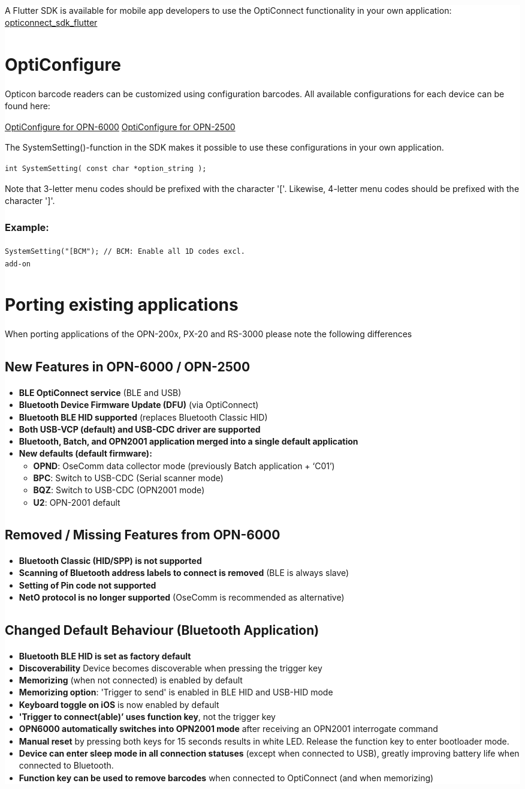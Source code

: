 A Flutter SDK is available for mobile app developers to use the OptiConnect functionality in your own application:
[opticonnect_sdk_flutter](https://github.com/OpticonOSEDevelopment/opticonnect_sdk_flutter)

# OptiConfigure

Opticon barcode readers can be customized using configuration barcodes. All available configurations for each device can be found here: 

[OptiConfigure for OPN-6000](https://opticonfigure.opticon.com/configure?scanner=OPN6000)
[OptiConfigure for OPN-2500](https://opticonfigure.opticon.com/configure?scanner=OPN2500)

The SystemSetting()-function in the SDK makes it possible to use these configurations in your own application.

<code>int SystemSetting( const char *option_string );</code>

Note that 3-letter menu codes should be prefixed with the character '['. Likewise, 4-letter menu codes should be prefixed with the character ']'. 

### Example: 
<code>SystemSetting("[BCM");  // BCM: Enable all 1D codes excl. add-on</code>

# Porting existing applications

When porting applications of the OPN-200x, PX-20 and RS-3000 please note the following differences

## New Features in OPN-6000 / OPN-2500

- **BLE OptiConnect service** (BLE and USB)
- **Bluetooth Device Firmware Update (DFU)** (via OptiConnect)
- **Bluetooth BLE HID supported** (replaces Bluetooth Classic HID)
- **Both USB-VCP (default) and USB-CDC driver are supported**
- **Bluetooth, Batch, and OPN2001 application merged into a single default application**
- **New defaults (default firmware):**
  - **OPND**: OseComm data collector mode (previously Batch application + ‘C01’)
  - **BPC**: Switch to USB-CDC (Serial scanner mode)
  - **BQZ**: Switch to USB-CDC (OPN2001 mode)
  - **U2**: OPN-2001 default

## Removed / Missing Features from OPN-6000

- **Bluetooth Classic (HID/SPP) is not supported**
- **Scanning of Bluetooth address labels to connect is removed** (BLE is always slave)
- **Setting of Pin code not supported**
- **NetO protocol is no longer supported** (OseComm is recommended as alternative)

## Changed Default Behaviour (Bluetooth Application)

- **Bluetooth BLE HID is set as factory default**
- **Discoverability** Device becomes discoverable when pressing the trigger key
- **Memorizing** (when not connected) is enabled by default
- **Memorizing option**: 'Trigger to send' is enabled in BLE HID and USB-HID mode
- **Keyboard toggle on iOS** is now enabled by default
- **'Trigger to connect(able)’ uses function key**, not the trigger key
- **OPN6000 automatically switches into OPN2001 mode** after receiving an OPN2001 interrogate command
- **Manual reset** by pressing both keys for 15 seconds results in white LED. Release the function key to enter bootloader mode.
- **Device can enter sleep mode in all connection statuses** (except when connected to USB), greatly improving battery life when connected to Bluetooth.
- **Function key can be used to remove barcodes** when connected to OptiConnect (and when memorizing)